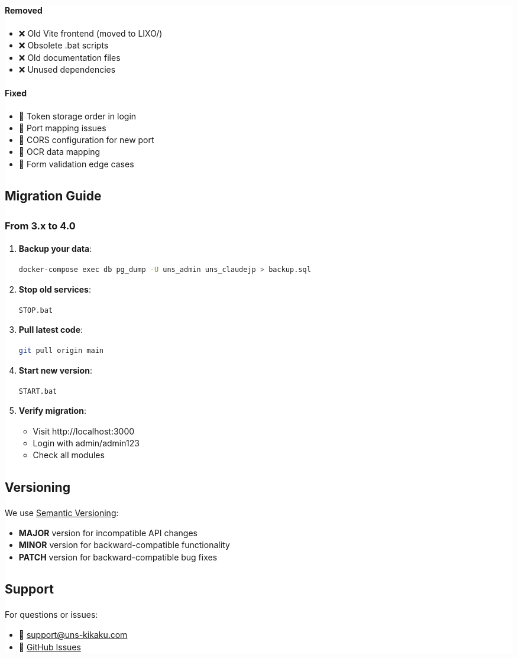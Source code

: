 #### Removed
- ❌ Old Vite frontend (moved to LIXO/)
- ❌ Obsolete .bat scripts
- ❌ Old documentation files
- ❌ Unused dependencies

#### Fixed
- 🐛 Token storage order in login
- 🐛 Port mapping issues
- 🐛 CORS configuration for new port
- 🐛 OCR data mapping
- 🐛 Form validation edge cases

## Migration Guide

### From 3.x to 4.0

1. **Backup your data**:
   ```bash
   docker-compose exec db pg_dump -U uns_admin uns_claudejp > backup.sql
   ```

2. **Stop old services**:
   ```bash
   STOP.bat
   ```

3. **Pull latest code**:
   ```bash
   git pull origin main
   ```

4. **Start new version**:
   ```bash
   START.bat
   ```

5. **Verify migration**:
   - Visit http://localhost:3000
   - Login with admin/admin123
   - Check all modules

## Versioning

We use [Semantic Versioning](https://semver.org/):
- **MAJOR** version for incompatible API changes
- **MINOR** version for backward-compatible functionality
- **PATCH** version for backward-compatible bug fixes

## Support

For questions or issues:
- 📧 support@uns-kikaku.com
- 🐛 [GitHub Issues](https://github.com/tu-usuario/uns-claudejp-4.2/issues)
